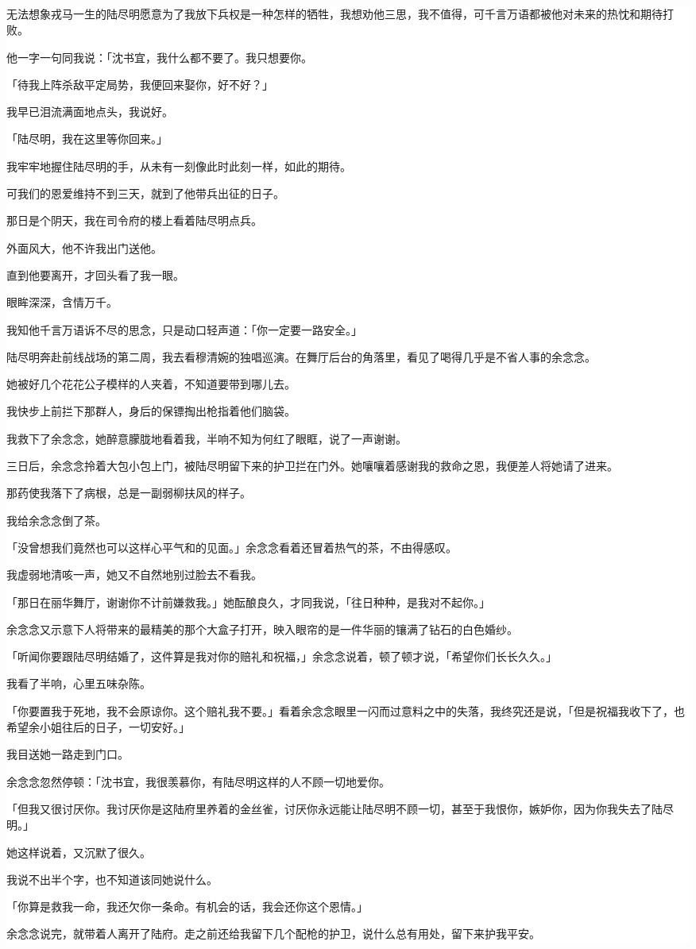 无法想象戎马一生的陆尽明愿意为了我放下兵权是一种怎样的牺牲，我想劝他三思，我不值得，可千言万语都被他对未来的热忱和期待打败。

他一字一句同我说：「沈书宜，我什么都不要了。我只想要你。

「待我上阵杀敌平定局势，我便回来娶你，好不好？」

我早已泪流满面地点头，我说好。

「陆尽明，我在这里等你回来。」

我牢牢地握住陆尽明的手，从未有一刻像此时此刻一样，如此的期待。

可我们的恩爱维持不到三天，就到了他带兵出征的日子。

那日是个阴天，我在司令府的楼上看着陆尽明点兵。

外面风大，他不许我出门送他。

直到他要离开，才回头看了我一眼。

眼眸深深，含情万千。

我知他千言万语诉不尽的思念，只是动口轻声道：「你一定要一路安全。」

陆尽明奔赴前线战场的第二周，我去看穆清婉的独唱巡演。在舞厅后台的角落里，看见了喝得几乎是不省人事的余念念。

她被好几个花花公子模样的人夹着，不知道要带到哪儿去。

我快步上前拦下那群人，身后的保镖掏出枪指着他们脑袋。

我救下了余念念，她醉意朦胧地看着我，半响不知为何红了眼眶，说了一声谢谢。

三日后，余念念拎着大包小包上门，被陆尽明留下来的护卫拦在门外。她嚷嚷着感谢我的救命之恩，我便差人将她请了进来。

那药使我落下了病根，总是一副弱柳扶风的样子。

我给余念念倒了茶。

「没曾想我们竟然也可以这样心平气和的见面。」余念念看着还冒着热气的茶，不由得感叹。

我虚弱地清咳一声，她又不自然地别过脸去不看我。

「那日在丽华舞厅，谢谢你不计前嫌救我。」她酝酿良久，才同我说，「往日种种，是我对不起你。」

余念念又示意下人将带来的最精美的那个大盒子打开，映入眼帘的是一件华丽的镶满了钻石的白色婚纱。

「听闻你要跟陆尽明结婚了，这件算是我对你的赔礼和祝福，」余念念说着，顿了顿才说，「希望你们长长久久。」

我看了半响，心里五味杂陈。

「你要置我于死地，我不会原谅你。这个赔礼我不要。」看着余念念眼里一闪而过意料之中的失落，我终究还是说，「但是祝福我收下了，也希望余小姐往后的日子，一切安好。」

我目送她一路走到门口。

余念念忽然停顿：「沈书宜，我很羡慕你，有陆尽明这样的人不顾一切地爱你。

「但我又很讨厌你。我讨厌你是这陆府里养着的金丝雀，讨厌你永远能让陆尽明不顾一切，甚至于我恨你，嫉妒你，因为你我失去了陆尽明。」

她这样说着，又沉默了很久。

我说不出半个字，也不知道该同她说什么。

「你算是救我一命，我还欠你一条命。有机会的话，我会还你这个恩情。」

余念念说完，就带着人离开了陆府。走之前还给我留下几个配枪的护卫，说什么总有用处，留下来护我平安。

